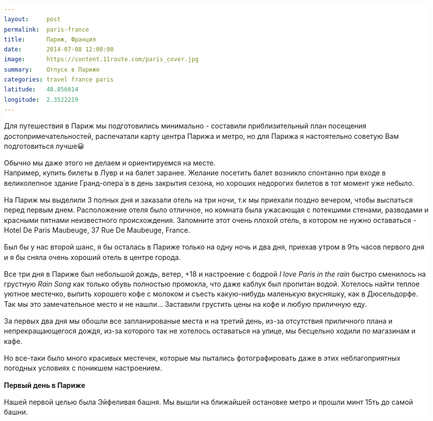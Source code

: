 ```yaml
---
layout:     post
permalink:  paris-france
title:      Париж, Франция
date:       2014-07-08 12:00:00
image:      https://content.11route.com/paris_cover.jpg
summary:    Отпуск в Париже
categories: travel france paris
latitude:   48.856614
longitude:  2.3522219
---
```


Для путешествия в Париж мы подготовились минимально - составили приблизительный план посещения достопримечательностей, распечатали карту центра Парижа и метро, но для Парижа я настоятельно советую Вам подготовиться лучше😀

Обычно мы даже этого не делаем и ориентируемся на месте.<br/> 
Например, купить билеты в Лувр и на балет заранее. Желание посетить балет возникло спонтанно при входе в великолепное здание Гранд-опера́ в в день закрытия сезона, но хороших недорогих билетов в тот момент уже небыло. 

На Париж мы выделили 3 полных дня и заказали отель на три ночи, т.к мы приехали поздно вечером, чтобы выспаться перед первым днем. Расположение отеля было отличное, но комната была ужасающая с потекшими стенами, разводами и красными пятнами неизвестного происхождения. Запомните этот очень плохой отель, в котором не нужно оставаться - Hotel De Paris Maubeuge, 37 Rue De Maubeuge, France.

Был бы у нас второй шанс, я бы осталась в Париже только на одну ночь и два дня, приехав утром в 9ть часов первого дня и я бы сняла очень хороший отель в центре города.

Все три дня в Париже был небольшой дождь, ветер, +18 и настроение c бодрой <em>I love Paris in the rain</em> быстро сменилось на грустную <em>Rain Song</em> как только обувь полностью промокла, что даже каблук был пропитан водой. Хотелось найти теплое уютное местечко, выпить хорошего кофе с молоком и съесть какую-нибудь маленькую вкусняшку, как в Дюсельдорфе. Так мы это замечательное место и не нашли… Заставили грустить цены на кофе и любую приличную еду.
 
За первых два дня мы обошли все запланированые места и на третий день, из-за отсутствия приличного плана и непрекращающегося дождя, из-за которого так не хотелось оставаться на улице, мы бесцельно ходили по магазинам и кафе.

Но все-таки было много красивых местечек, которые мы пытались фотографировать даже в этих неблагоприятных погодных условиях с поникшем настроением.

<strong>Первый день в Париже</strong>

Нашей первой целью была Эйфеливая башня. Мы вышли на ближайшей остановке метро и прошли минт 15ть до самой башни.
